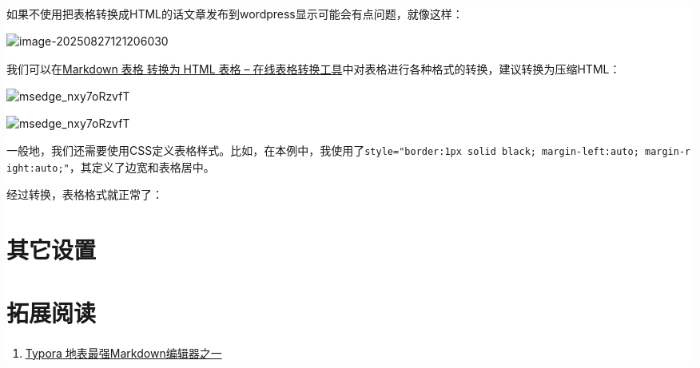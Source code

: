如果不使用把表格转换成HTML的话文章发布到wordpress显示可能会有点问题，就像这样：

![image-20250827121206030](https://image.hyly.net/i/2025/08/27/96a759354e50c8b2c052ebbb92c8df1c-0.webp)

我们可以在[Markdown 表格 转换为 HTML 表格 – 在线表格转换工具](https://tableconvert.com/zh-cn/markdown-to-html)中对表格进行各种格式的转换，建议转换为压缩HTML：

![msedge_nxy7oRzvfT](https://image.hyly.net/i/2025/08/27/a94b1f6dd812a6f315eb94e33b67d4e6-0.webp)

![msedge_nxy7oRzvfT](https://image.hyly.net/i/2025/08/27/4a6f3f65766efa656cf5e657a13c1088-0.webp)

一般地，我们还需要使用CSS定义表格样式。比如，在本例中，我使用了`style="border:1px solid black; margin-left:auto; margin-right:auto;"`，其定义了边宽和表格居中。

经过转换，表格格式就正常了：



# 其它设置



# 拓展阅读

1. [Typora 地表最强Markdown编辑器之一](https://blognas.hwb0307.com/skill/1734)
